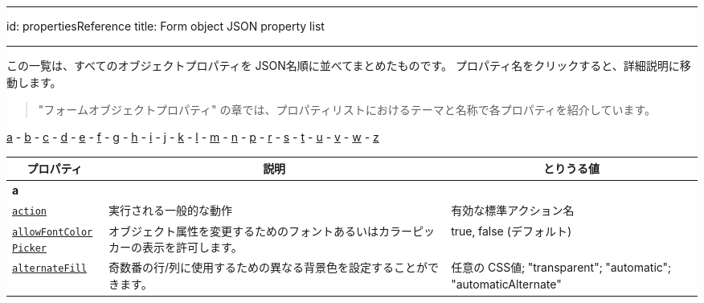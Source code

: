 - - -
id: propertiesReference title: Form object JSON property list
- - -

この一覧は、すべてのオブジェクトプロパティを JSON名順に並べてまとめたものです。 プロパティ名をクリックすると、詳細説明に移動します。
> "フォームオブジェクトプロパティ" の章では、プロパティリストにおけるテーマと名称で各プロパティを紹介しています。


[a](#a) - [b](#b) - [c](#c) - [d](#d) - [e](#e) - [f](#f) - [g](#g) - [h](#h) - [i](#i) - [j](#j) - [k](#k) - [l](#l) - [m](#m) - [n](#n) - [p](#p) - [r](#r) - [s](#s) - [t](#t) - [u](#u) - [v](#v) - [w](#w) - [z](#z)


| プロパティ                                                                                                                                                                                                                                                                                                                                                                                                                                      | 説明                                                                                                               | とりうる値                                                                                                                                                                                                                                                                                 |
| ------------------------------------------------------------------------------------------------------------------------------------------------------------------------------------------------------------------------------------------------------------------------------------------------------------------------------------------------------------------------------------------------------------------------------------------ | ---------------------------------------------------------------------------------------------------------------- | ------------------------------------------------------------------------------------------------------------------------------------------------------------------------------------------------------------------------------------------------------------------------------------- |
| <a name="a">**a**</a>                                                                                                                                                                                                                                                                                                                                                                                                                  |                                                                                                                  |                                                                                                                                                                                                                                                                                       |
| [`action`](properties_Action.md#標準アクション)                                                                                                                                                                                                                                                                                                                                                                                                   | 実行される一般的な動作                                                                                                      | 有効な標準アクション名                                                                                                                                                                                                                                                                           |
| [`allowFontColorPicker`](properties_Text.md#ピッカーの使用を許可)                                                                                                                                                                                                                                                                                                                                                                                    | オブジェクト属性を変更するためのフォントあるいはカラーピッカーの表示を許可します。                                                                        | true, false (デフォルト)                                                                                                                                                                                                                                                                   |
| [`alternateFill`](properties_BackgroundAndBorder.md#交互に使用する背景色)                                                                                                                                                                                                                                                                                                                                                                            | 奇数番の行/列に使用するための異なる背景色を設定することができます。                                                                               | 任意の CSS値; "transparent"; "automatic"; "automaticAlternate"                                                                                                                                                                                                                            |